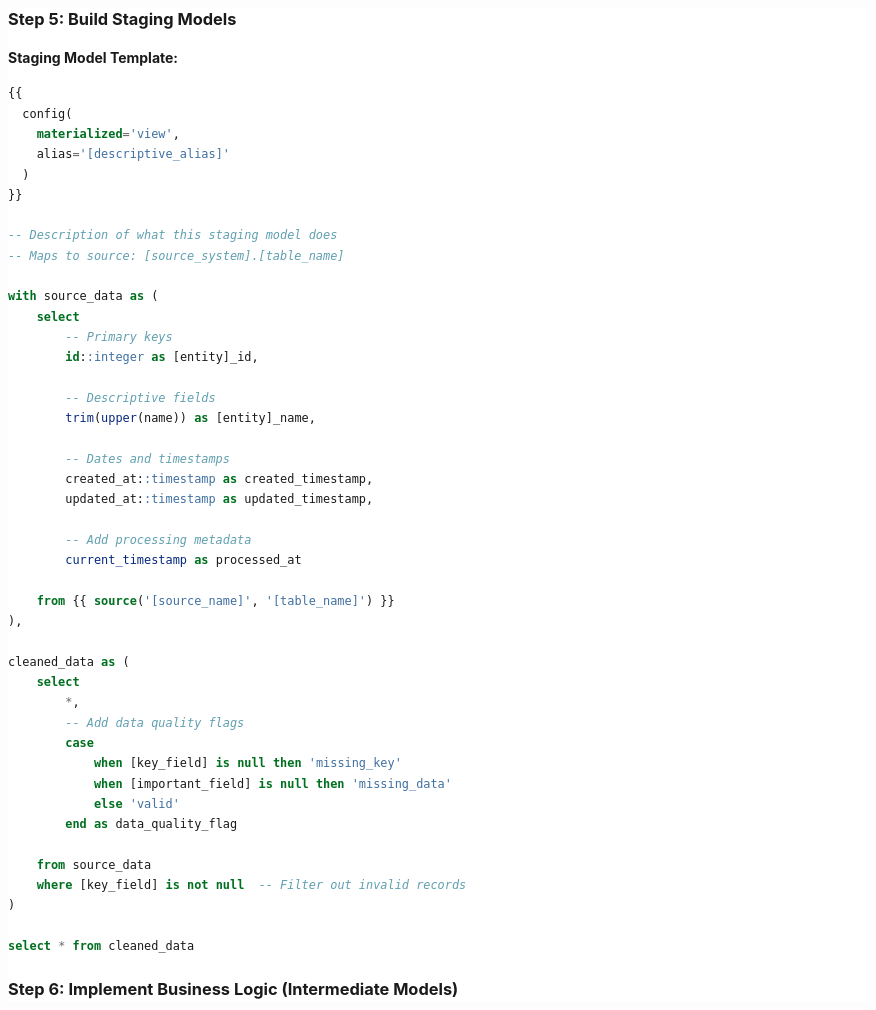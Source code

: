 ### Step 5: Build Staging Models

**Staging Model Template:**

```sql
{{
  config(
    materialized='view',
    alias='[descriptive_alias]'
  )
}}

-- Description of what this staging model does
-- Maps to source: [source_system].[table_name]

with source_data as (
    select
        -- Primary keys
        id::integer as [entity]_id,
        
        -- Descriptive fields
        trim(upper(name)) as [entity]_name,
        
        -- Dates and timestamps
        created_at::timestamp as created_timestamp,
        updated_at::timestamp as updated_timestamp,
        
        -- Add processing metadata
        current_timestamp as processed_at
        
    from {{ source('[source_name]', '[table_name]') }}
),

cleaned_data as (
    select
        *,
        -- Add data quality flags
        case 
            when [key_field] is null then 'missing_key'
            when [important_field] is null then 'missing_data'
            else 'valid'
        end as data_quality_flag
        
    from source_data
    where [key_field] is not null  -- Filter out invalid records
)

select * from cleaned_data
```

### Step 6: Implement Business Logic (Intermediate Models)
